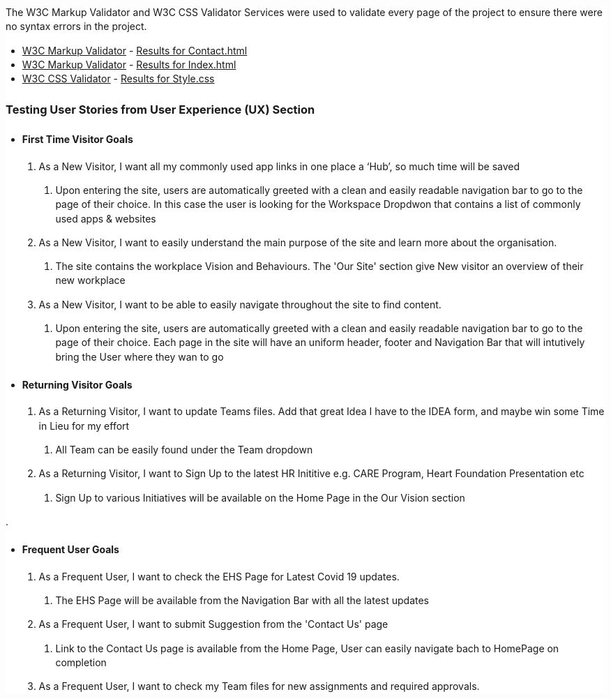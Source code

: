 The W3C Markup Validator and W3C CSS Validator Services were used to validate every page of the project to ensure there were no syntax errors in the project.

-   [W3C Markup Validator](https://jigsaw.w3.org/css-validator/#validate_by_input) - [Results for Contact.html](Validation/Contact-Us-HTML_Validator.JPG)
-   [W3C Markup Validator](https://jigsaw.w3.org/css-validator/#validate_by_input) - [Results for Index.html](Validation/Index-HTML_Validator.JPGValidation/Contact-Us-HTML_Validator.JPG)
-   [W3C CSS Validator](https://jigsaw.w3.org/css-validator/#validate_by_input) - [Results for Style.css](Validation/StyleCSS-Validator.JPG)

### Testing User Stories from User Experience (UX) Section

-   #### First Time Visitor Goals

    1. As a New Visitor, I want all my commonly used app links in one place a ‘Hub’, so much time will be saved

         1. Upon entering the site, users are automatically greeted with a clean and easily readable navigation bar to go to the page            of their choice.  In this case the user is looking for the Workspace Dropdwon that contains a list of commonly used apps &             websites

    2. As a New Visitor, I want to easily understand the main purpose of the site and learn more about the organisation.

        1. The site contains the workplace Vision and Behaviours.  The 'Our Site' section give New visitor an overview of their new                   workplace

    3. As a New Visitor, I want to be able to easily navigate throughout the site to find content.
        1. Upon entering the site, users are automatically greeted with a clean and easily readable navigation bar to go to the page            of their choice. Each page in the site will have an uniform header, footer and Navigation Bar that will intutively bring the User          where they wan to go

-   #### Returning Visitor Goals

    1. As a Returning Visitor, I want to update Teams files. Add that great Idea I have to the IDEA form, and maybe win some Time in            Lieu for my effort 

        1. All Team can be easily found under the Team dropdown
      

    2. As a Returning Visitor, I want to Sign Up to the latest HR Inititive e.g. CARE Program, Heart Foundation Presentation etc

        1. Sign Up to various Initiatives will be available on the Home Page in the Our Vision section

.

-   #### Frequent User Goals

    1. As a Frequent User, I want to check the EHS Page for Latest Covid 19 updates.

        1. The EHS Page will be available from the Navigation Bar with all the latest updates

    2. As a Frequent User, I want to submit Suggestion from the 'Contact Us' page

        1. Link to the Contact Us page is available from the Home Page, User can easily navigate bach to HomePage on completion

    3. As a Frequent User, I want to check my Team files for new assignments and required approvals.
    
